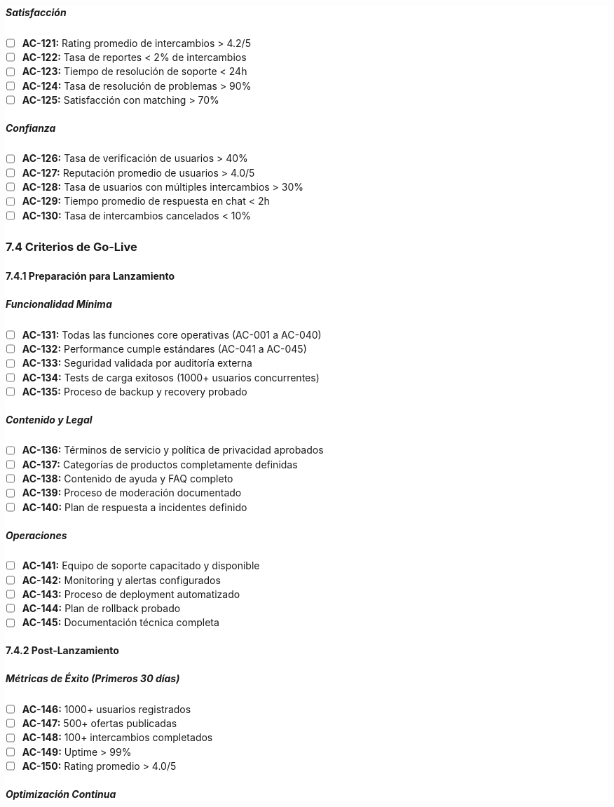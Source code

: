 ##### **Satisfacción**

- [ ] **AC-121:** Rating promedio de intercambios > 4.2/5
- [ ] **AC-122:** Tasa de reportes < 2% de intercambios
- [ ] **AC-123:** Tiempo de resolución de soporte < 24h
- [ ] **AC-124:** Tasa de resolución de problemas > 90%
- [ ] **AC-125:** Satisfacción con matching > 70%

##### **Confianza**

- [ ] **AC-126:** Tasa de verificación de usuarios > 40%
- [ ] **AC-127:** Reputación promedio de usuarios > 4.0/5
- [ ] **AC-128:** Tasa de usuarios con múltiples intercambios > 30%
- [ ] **AC-129:** Tiempo promedio de respuesta en chat < 2h
- [ ] **AC-130:** Tasa de intercambios cancelados < 10%

### 7.4 Criterios de Go-Live

#### **7.4.1 Preparación para Lanzamiento**

##### **Funcionalidad Mínima**

- [ ] **AC-131:** Todas las funciones core operativas (AC-001 a AC-040)
- [ ] **AC-132:** Performance cumple estándares (AC-041 a AC-045)
- [ ] **AC-133:** Seguridad validada por auditoría externa
- [ ] **AC-134:** Tests de carga exitosos (1000+ usuarios concurrentes)
- [ ] **AC-135:** Proceso de backup y recovery probado

##### **Contenido y Legal**

- [ ] **AC-136:** Términos de servicio y política de privacidad aprobados
- [ ] **AC-137:** Categorías de productos completamente definidas
- [ ] **AC-138:** Contenido de ayuda y FAQ completo
- [ ] **AC-139:** Proceso de moderación documentado
- [ ] **AC-140:** Plan de respuesta a incidentes definido

##### **Operaciones**

- [ ] **AC-141:** Equipo de soporte capacitado y disponible
- [ ] **AC-142:** Monitoring y alertas configurados
- [ ] **AC-143:** Proceso de deployment automatizado
- [ ] **AC-144:** Plan de rollback probado
- [ ] **AC-145:** Documentación técnica completa

#### **7.4.2 Post-Lanzamiento**

##### **Métricas de Éxito (Primeros 30 días)**

- [ ] **AC-146:** 1000+ usuarios registrados
- [ ] **AC-147:** 500+ ofertas publicadas
- [ ] **AC-148:** 100+ intercambios completados
- [ ] **AC-149:** Uptime > 99%
- [ ] **AC-150:** Rating promedio > 4.0/5

##### **Optimización Continua**
